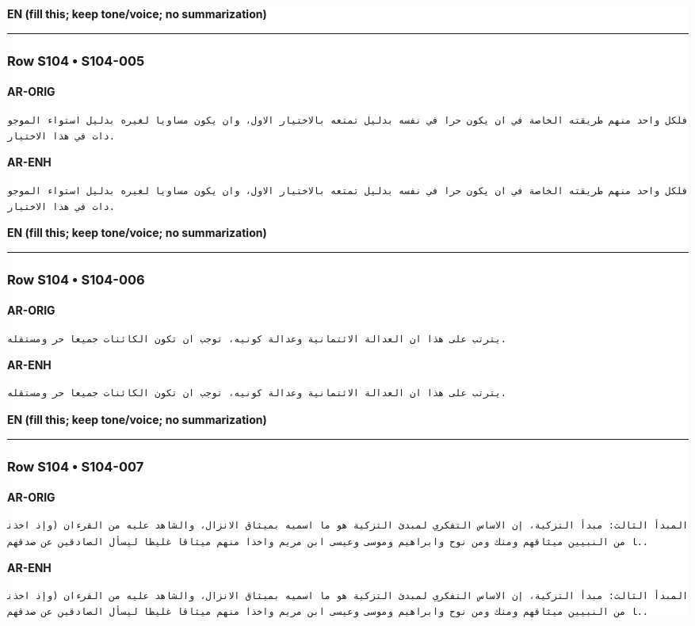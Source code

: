 **EN (fill this; keep tone/voice; no summarization)**
```en

```

---
### Row S104 • S104-005

**AR-ORIG**
```ar
فلكل واحد منهم طريقته الخاصة في ان يكون حرا في نفسه بدليل تمتعه بالاختيار الاول، وان يكون مساويا لغيره بدليل استواء الموجودات في هذا الاختيار.
```

**AR-ENH**
```ar
فلكل واحد منهم طريقته الخاصة في ان يكون حرا في نفسه بدليل تمتعه بالاختيار الاول، وان يكون مساويا لغيره بدليل استواء الموجودات في هذا الاختيار.
```

**EN (fill this; keep tone/voice; no summarization)**
```en

```

---
### Row S104 • S104-006

**AR-ORIG**
```ar
يترتب على هذا ان العدالة الائتمانية وعدالة كونيه، توجب ان تكون الكائنات جميعا حر ومستقله.
```

**AR-ENH**
```ar
يترتب على هذا ان العدالة الائتمانية وعدالة كونيه، توجب ان تكون الكائنات جميعا حر ومستقله.
```

**EN (fill this; keep tone/voice; no summarization)**
```en

```

---
### Row S104 • S104-007

**AR-ORIG**
```ar
المبدأ الثالث: مبدأ التزكية، إن الاساس التفكري لمبدئ التزكية هو ما اسميه بميثاق الانزال، والشاهد عليه من القرءان (وإذ اخذنا من النبيين ميثاقهم ومنك ومن نوح وابراهيم وموسى وعيسى ابن مريم واخذا منهم ميثاقا غليظا ليسأل الصادقين عن صدقهم..
```

**AR-ENH**
```ar
المبدأ الثالث: مبدأ التزكية، إن الاساس التفكري لمبدئ التزكية هو ما اسميه بميثاق الانزال، والشاهد عليه من القرءان (وإذ اخذنا من النبيين ميثاقهم ومنك ومن نوح وابراهيم وموسى وعيسى ابن مريم واخذا منهم ميثاقا غليظا ليسأل الصادقين عن صدقهم..
```

